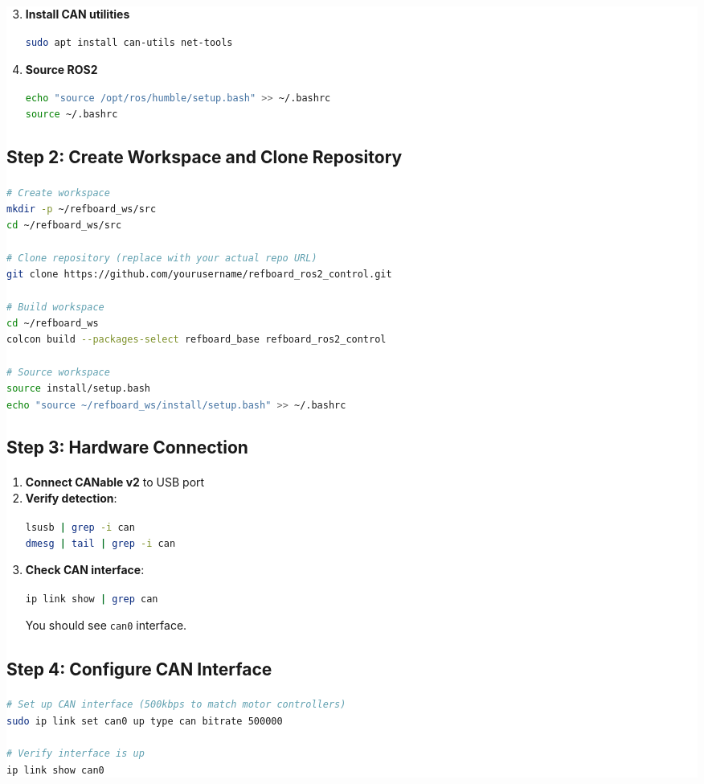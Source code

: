 3. **Install CAN utilities**
   ```bash
   sudo apt install can-utils net-tools
   ```

4. **Source ROS2**
   ```bash
   echo "source /opt/ros/humble/setup.bash" >> ~/.bashrc
   source ~/.bashrc
   ```

## Step 2: Create Workspace and Clone Repository

```bash
# Create workspace
mkdir -p ~/refboard_ws/src
cd ~/refboard_ws/src

# Clone repository (replace with your actual repo URL)
git clone https://github.com/yourusername/refboard_ros2_control.git

# Build workspace
cd ~/refboard_ws
colcon build --packages-select refboard_base refboard_ros2_control

# Source workspace
source install/setup.bash
echo "source ~/refboard_ws/install/setup.bash" >> ~/.bashrc
```

## Step 3: Hardware Connection

1. **Connect CANable v2** to USB port
2. **Verify detection**:
   ```bash
   lsusb | grep -i can
   dmesg | tail | grep -i can
   ```
3. **Check CAN interface**:
   ```bash
   ip link show | grep can
   ```
   You should see `can0` interface.

## Step 4: Configure CAN Interface

```bash
# Set up CAN interface (500kbps to match motor controllers)
sudo ip link set can0 up type can bitrate 500000

# Verify interface is up
ip link show can0
```
